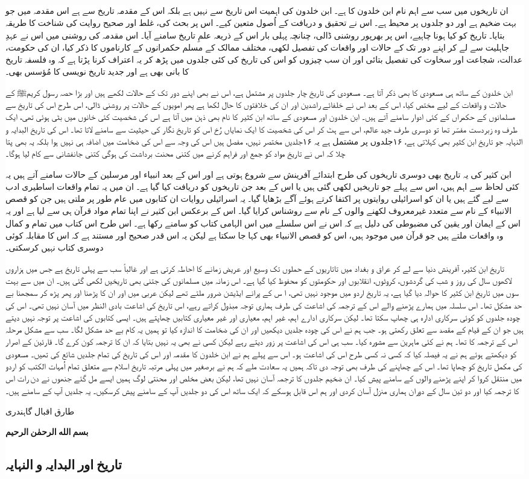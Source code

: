 ان تاریخوں میں سب سے اہم نام ابن خلدون کا ہے۔ ابن خلدون کی اہمیت اس تاریخ سے نہیں ہے بلکہ اس کے مقدمہ تاریخ سے ہے اس مقدمہ میں جو بہت ضخیم ہے اور دو جلدوں پر محیط ہے۔ اس نے تحقیق و دریافت کے اُصول متعین کیے۔ اس پر بحث کی، غلط اور صحیح روایت کی شناخت کا طریقہ بتایا۔ تاریخ کو کیا ہونا چاہیے، اس پر بھرپور روشنی ڈالی، چنانچہ پہلی بار اس کے ذریعہ علمِ تاریخ سامنے آیا۔ اس مقدمہ کی روشنی میں اس نے عہدِ جاہلیت سے لے کر اپنے دور تک کے حالات اور واقعات کی تفصیل لکھی، مختلف ممالک کے مسلم حکمرانوں کے کارناموں کا ذکر کیا، ان کی حکومت، عدالت، شجاعت اور سخاوت کی تفصیل بتائی اور ان سب چیزوں کو اس کی تاریخ کی کئی جلدوں میں پڑھ کر یہ اعتراف کرنا پڑتا ہے کہ وہ فلسفہ تاریخ کا بانی بھی ہے اور جدید تاریخ نویسی کا مُؤسس بھی۔

ابن خلدون کے ساتھ ہی مسعودی کا بھی ذکر آتا ہے۔ مسعودی کی تاریخ چار جلدوں پر مشتمل ہے، اس نے بھی اپنے دور تک کے حالات لکھے ہیں اور بڑا حصہ رسول کریمﷺ کے حالات و واقعات کے لیے مختص کیا، اس کے بعد اس نے خلفائے راشدین اور ان کی خلافتوں کا حال لکھا ہے پھر امویوں کے حالات پر روشنی ڈالی، اس طرح اس کی تاریخ سے مسلمانوں کے حکمراں کے کئی ادوار سامنے آتے ہیں۔ ابن خلدون اور مسعودی کے ساتھ ابن کثیر کا نام بھی ذہن میں آتا ہے اس کی شخصیت کئی خانوں میں بٹی ہوئی تھی، ایک طرف وہ زبردست مفسّر تھا تو دوسری طرف جید عالم، اس سے ہٹ کر اس کی شخصیت کا ایک نمایاں رُخ اس کو تاریخ نگار کی حیثیت سے سامنے لاتا تھا۔ اس کی تاریخ البدایہ و النہایہ جو تاریخ ابن کثیر بھی کہلاتی ہے، ۱۶جلدوں پر مشتمل ہے یہ ۱۶جلدیں مختصر نہیں، مفصل ہیں اس کی وجہ سے اس کی ضخامت میں اضافہ ہی نہیں ہوا بلکہ یہ بھی پتا چلا کہ اس نے تاریخ مواد کو جمع اور فراہم کرنے میں کتنی محنت برداشت کی ہوگی کتنی جانفشانی سے کام لیا ہوگا۔

ابن کثیر کی یہ تاریخ بھی دوسری تاریخوں کی طرح ابتدائے آفرینش سے شروع ہوتی ہے اور اس کے بعد انبیاء اور مرسلین کے حالات سامنے آتے ہیں یہ کئی لحاظ سے اہم ہیں، اس سے پہلے جو تاریخیں لکھی گئی ہیں یا اس کے بعد جن تاریخوں کو دریافت کیا گیا ہے۔ ان میں یہ تمام واقعات اساطیری ادب سے لیے گئے ہیں یا ان کو اسرائیلی روایتوں پر اکتفا کرتے ہوئے آگے بڑھایا گیا۔ یہ اسرائیلی روایات ان کتابوں میں عام طور پر ملتی ہیں جن کو قصص الانبیاء کے نام سے متعدد غیرمعروف لکھنے والوں کے نام سے روشناس کرایا گیا۔ اس کے برعکس ابن کثیر نے اپنا تمام مواد قرآن ہی سے لیا ہے اور یہ اس کے ایمان اور یقین کی مضبوطی کی دلیل ہے کہ اس نے اس سلسلے میں اس الہامی کتاب کو سامنے رکھا ہے۔ اس طرح اس کتاب میں تمام و کمال وہ واقعات ملتے ہیں جو قرآن میں موجود ہیں، اس کو قصص الانبیاء بھی کہا جا سکتا ہے لیکن یہ اس قدر صحیح اور مستند ہے کہ اس کا مقابلہ کوئی دوسری کتاب نہیں کرسکتی۔

تاریخ ابن کثیر، آفرینش دنیا سے لے کر عراق و بغداد میں تاتاریوں کے حملوں تک وسیع اور عریض زمانے کا احاطہ کرتی ہے اور غالباً سب سے پہلی تاریخ ہے جس میں ہزاروں لاکھوں سال کی روز و شب کی گردشوں، کروٹوں، انقلابوں اور حکومتوں کو محفوظ کیا گیا ہے۔ اس زمانہ میں مسلمانوں کی جتنی بھی تاریخیں لکھی گئی ہیں۔ ان میں سے بہت سوں میں تاریخ ابن کثیر کا حوالہ دیا گیا ہے، یہ تاریخ اردو میں موجود نہیں تھی، ا س کے پرانے ایڈیشن ضرور ملتے تھے لیکن عربی میں اور ان کا پڑھنا اور پھر پڑھ کر سمجھنا بے حد مشکل تھا۔ اس سلسلہ میں ہمارے پڑھنے والے اس کے ترجمہ کی اشاعت کی طرف ہماری توجہ مبذول کراتے رہے، اس تاریخ کی اشاعت بادی النظر میں آسان نہیں تھی۔ اس کی چودہ جلدوں کو کوئی سرکاری ادارہ ہی چھاپ سکتا تھا۔ لیکن سرکاری ادارے اہم، غیر اہم، معیاری اور غیر معیاری کتابیں چھاپتے ہیں۔ ایسی کتابوں کی اشاعت پر توجہ نہیں دیتے ہیں جو ان کے قیام کے مقصد سے تعلق رکھتی ہو۔ جب ہم نے اس کی چودہ جلدیں دیکھیں اور ان کی ضخامت کا اندازہ کیا تو ہمیں یہ کام بے حد مشکل لگا۔ سب سے مشکل مرحلہ اس کے ترجمہ کا تھا۔ ہم نے کئی ماہرین سے مشورہ کیا۔ سب ہی اس کی اشاعت پر زور دیتے رہے لیکن کسی نے بھی یہ نہیں بتایا کہ ان کا ترجمہ کون کرے گا۔ قارئین کے اصرار کو دیکھتے ہوئے ہم نے یہ فیصلہ کیا کہ کسی نہ کسی طرح اس کی اشاعت ہو۔ اس سے پہلے ہم نے ابن خلدون کا مقدمہ اور اس کی تاریخ کی تمام جلدیں شائع کی تھیں۔ مسعودی کی مکمل تاریخ کو چھاپا تھا۔ اس کے چھاپنے کی طرف بھی توجہ دی تاکہ ہمیں یہ سعادت ملے کہ ہم نے برصغیر میں پہلی مرتبہ تاریخ اسلام سے متعلق تمام اُمہات الکتب کو اردو میں منتقل کروا کر اپنے پڑھنے والوں کے سامنے پیش کیا۔ ان ضخیم جلدوں کا ترجمہ آسان نہیں تھا، لیکن بعض مخلص اور محنتی لوگ ہمیں ایسے مل گئے جنھوں نے دن رات اس کا ترجمہ کیا اور دو تین سال کے دوران ہماری منزل آسان کردی اور ہم اس قابل ہوسکے کہ ایک ساتھ اس کی دو جلدیں آپ کے سامنے پیش کرسکیں۔ یہ جلدیں آپ کے سامنے ہیں۔

طارق اقبال گاہندری

**<span class="quranic-text">بسم الله الرحمٰن الرحیم</span>**

## تاریخ اور البدایہ و النہایہ
